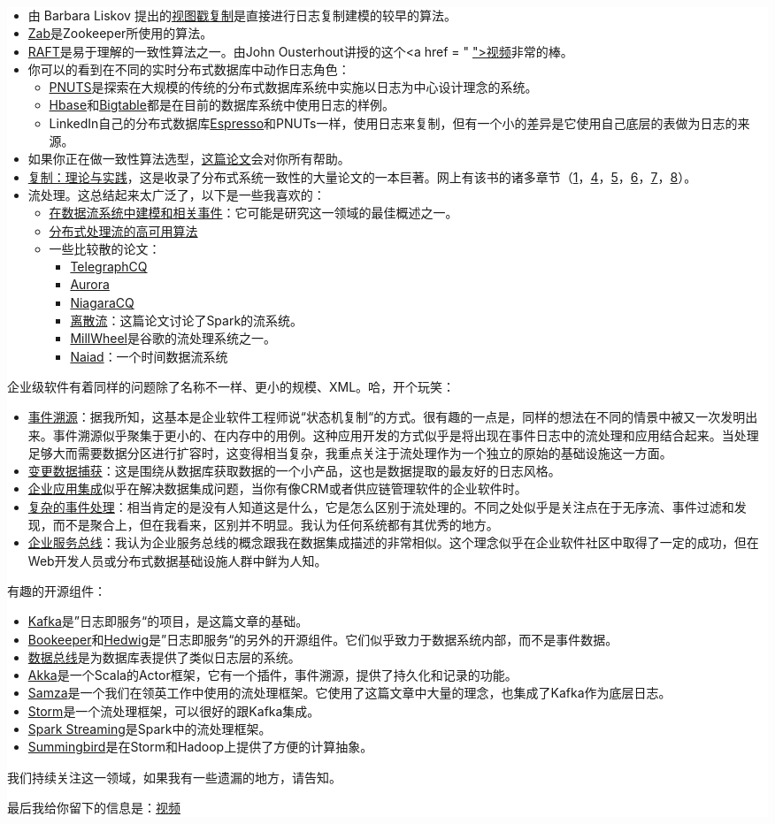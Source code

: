   - 由 Barbara Liskov 提出的<a href = "http://pmg.csail.mit.edu/papers/vr-revisited.pdf">视图戳复制</a>是直接进行日志复制建模的较早的算法。
  - <a href = "http://www.stanford.edu/class/cs347/reading/zab.pdf">Zab</a>是Zookeeper所使用的算法。
  - <a href = "http://www.stanford.edu/class/cs347/reading/zab.pdf">RAFT</a>是易于理解的一致性算法之一。由John Ousterhout讲授的这个<a href = " <a href = "https://www.youtube.com/watch?v=YbZ3zDzDnrw">">视频</a>非常的棒。
- 你可以的看到在不同的实时分布式数据库中动作日志角色：
  - <a href = "">PNUTS</a>是探索在大规模的传统的分布式数据库系统中实施以日志为中心设计理念的系统。
  - <a href = "http://hbase.apache.org/">Hbase</a>和<a href = "http://research.google.com/archive/bigtable.html">Bigtable</a>都是在目前的数据库系统中使用日志的样例。
  - LinkedIn自己的分布式数据库<a href = "http://www.slideshare.net/amywtang/espresso-20952131">Espresso</a>和PNUTs一样，使用日志来复制，但有一个小的差异是它使用自己底层的表做为日志的来源。
- 如果你正在做一致性算法选型，<a href = "http://arxiv.org/abs/1309.5671">这篇论文</a>会对你所有帮助。
- <a href = "http://www.amazon.com/Replication-Practice-Lecture-Computer-Theoretical/dp/3642112935">复制：理论与实践</a>，这是收录了分布式系统一致性的大量论文的一本巨著。网上有该书的诸多章节（<a href = "http://disi.unitn.it/~montreso/ds/papers/replication.pdf">1</a>，<a href = "http://research.microsoft.com/en-us/people/aguilera/stumbling-chapter.pdf">4</a>，<a href = "http://www.distributed-systems.net/papers/2010.verita.pdf">5</a>，<a href = "http://www.cs.cornell.edu/ken/history.pdf">6</a>，<a href = "http://www.pmg.csail.mit.edu/papers/vr-to-bft.pdf">7</a>，<a href = "http://engineering.linkedin.com/distributed-systems/www.cs.cornell.edu/fbs/publications/TrustSurveyTR.pdf">8</a>）。
- 流处理。这总结起来太广泛了，以下是一些我喜欢的：
  - <a href = "http://infolab.usc.edu/csci599/Fall2002/paper/DML2_streams-issues.pdf">在数据流系统中建模和相关事件</a>：它可能是研究这一领域的最佳概述之一。
  - <a href = "http://cs.brown.edu/research/aurora/hwang.icde05.ha.pdf">分布式处理流的高可用算法</a>
  - 一些比较散的论文：
    - <a href = "http://db.cs.berkeley.edu/papers/cidr03-tcq.pdf">TelegraphCQ</a>
    - <a href = "http://cs.brown.edu/research/aurora/vldb03_journal.pdf">Aurora</a>
    - <a href = "http://research.cs.wisc.edu/niagara/papers/NiagaraCQ.pdf">NiagaraCQ</a>
    - <a href = "http://www.cs.berkeley.edu/~matei/papers/2012/hotcloud_spark_streaming.pdf">离散流</a>：这篇论文讨论了Spark的流系统。
    - <a href = "http://research.google.com/pubs/pub41378.html">MillWheel</a>是谷歌的流处理系统之一。
    - <a href = "http://research.microsoft.com/apps/pubs/?id=201100">Naiad</a>：一个时间数据流系统

企业级软件有着同样的问题除了名称不一样、更小的规模、XML。哈，开个玩笑：

- <a href = "http://martinfowler.com/eaaDev/EventSourcing.html">事件溯源</a>：据我所知，这基本是企业软件工程师说“状态机复制“的方式。很有趣的一点是，同样的想法在不同的情景中被又一次发明出来。事件溯源似乎聚集于更小的、在内存中的用例。这种应用开发的方式似乎是将出现在事件日志中的流处理和应用结合起来。当处理足够大而需要数据分区进行扩容时，这变得相当复杂，我重点关注于流处理作为一个独立的原始的基础设施这一方面。
- <a href = "http://en.wikipedia.org/wiki/Change_data_capture">变更数据捕获</a>：这是围绕从数据库获取数据的一个小产品，这也是数据提取的最友好的日志风格。
- <a href = "http://en.wikipedia.org/wiki/Enterprise_application_integration">企业应用集成</a>似乎在解决数据集成问题，当你有像CRM或者供应链管理软件的企业软件时。
- <a href = "http://en.wikipedia.org/wiki/Complex_event_processing">复杂的事件处理</a>：相当肯定的是没有人知道这是什么，它是怎么区别于流处理的。不同之处似乎是关注点在于无序流、事件过滤和发现，而不是聚合上，但在我看来，区别并不明显。我认为任何系统都有其优秀的地方。
- <a href = "http://en.wikipedia.org/wiki/Enterprise_service_bus">企业服务总线</a>：我认为企业服务总线的概念跟我在数据集成描述的非常相似。这个理念似乎在企业软件社区中取得了一定的成功，但在Web开发人员或分布式数据基础设施人群中鲜为人知。

有趣的开源组件：

- <a href = "http://kafka.apache.org/">Kafka</a>是”日志即服务“的项目，是这篇文章的基础。
- <a href = "http://kafka.apache.org/">Bookeeper</a>和<a href = "https://cwiki.apache.org/confluence/display/BOOKKEEPER/HedWig">Hedwig</a>是”日志即服务“的另外的开源组件。它们似乎致力于数据系统内部，而不是事件数据。
- <a href = "https://github.com/linkedin/databus">数据总线</a>是为数据库表提供了类似日志层的系统。
- <a href = "http://akka.io/">Akka</a>是一个Scala的Actor框架，它有一个插件，事件溯源，提供了持久化和记录的功能。
- <a href = "http://samza.incubator.apache.org/">Samza</a>是一个我们在领英工作中使用的流处理框架。它使用了这篇文章中大量的理念，也集成了Kafka作为底层日志。
- <a href = "http://samza.incubator.apache.org/">Storm</a>是一个流处理框架，可以很好的跟Kafka集成。
- <a href = "http://spark.incubator.apache.org/docs/0.7.3/streaming-programming-guide.html">Spark Streaming</a>是Spark中的流处理框架。
- <a href = "http://spark.incubator.apache.org/docs/0.7.3/streaming-programming-guide.html">Summingbird</a>是在Storm和Hadoop上提供了方便的计算抽象。

我们持续关注这一领域，如果我有一些遗漏的地方，请告知。

最后我给你留下的信息是：<a href = "https://youtu.be/2C7mNr5WMjA">视频</a>

